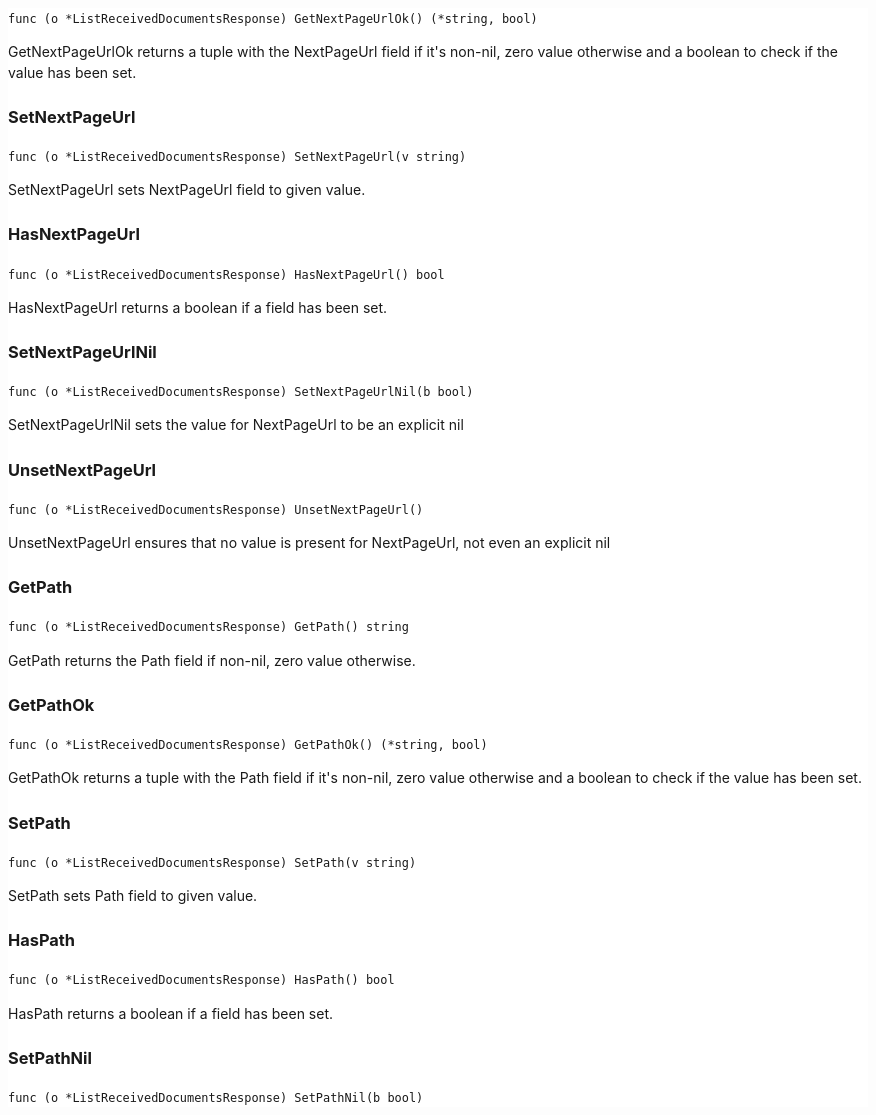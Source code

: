 `func (o *ListReceivedDocumentsResponse) GetNextPageUrlOk() (*string, bool)`

GetNextPageUrlOk returns a tuple with the NextPageUrl field if it's non-nil, zero value otherwise
and a boolean to check if the value has been set.

### SetNextPageUrl

`func (o *ListReceivedDocumentsResponse) SetNextPageUrl(v string)`

SetNextPageUrl sets NextPageUrl field to given value.

### HasNextPageUrl

`func (o *ListReceivedDocumentsResponse) HasNextPageUrl() bool`

HasNextPageUrl returns a boolean if a field has been set.

### SetNextPageUrlNil

`func (o *ListReceivedDocumentsResponse) SetNextPageUrlNil(b bool)`

 SetNextPageUrlNil sets the value for NextPageUrl to be an explicit nil

### UnsetNextPageUrl
`func (o *ListReceivedDocumentsResponse) UnsetNextPageUrl()`

UnsetNextPageUrl ensures that no value is present for NextPageUrl, not even an explicit nil
### GetPath

`func (o *ListReceivedDocumentsResponse) GetPath() string`

GetPath returns the Path field if non-nil, zero value otherwise.

### GetPathOk

`func (o *ListReceivedDocumentsResponse) GetPathOk() (*string, bool)`

GetPathOk returns a tuple with the Path field if it's non-nil, zero value otherwise
and a boolean to check if the value has been set.

### SetPath

`func (o *ListReceivedDocumentsResponse) SetPath(v string)`

SetPath sets Path field to given value.

### HasPath

`func (o *ListReceivedDocumentsResponse) HasPath() bool`

HasPath returns a boolean if a field has been set.

### SetPathNil

`func (o *ListReceivedDocumentsResponse) SetPathNil(b bool)`
